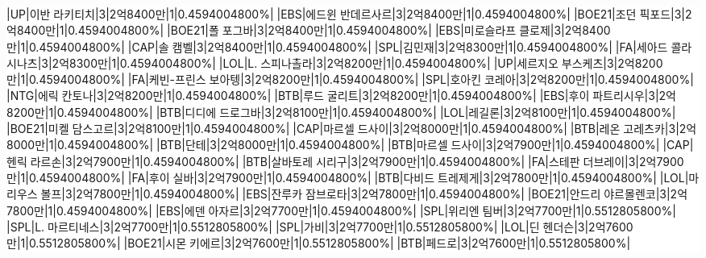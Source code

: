 |UP|이반 라키티치|3|2억8400만|1|0.4594004800%|
|EBS|에드윈 반데르사르|3|2억8400만|1|0.4594004800%|
|BOE21|조던 픽포드|3|2억8400만|1|0.4594004800%|
|BOE21|폴 포그바|3|2억8400만|1|0.4594004800%|
|EBS|미로슬라프 클로제|3|2억8400만|1|0.4594004800%|
|CAP|솔 캠벨|3|2억8400만|1|0.4594004800%|
|SPL|김민재|3|2억8300만|1|0.4594004800%|
|FA|세아드 콜라시나츠|3|2억8300만|1|0.4594004800%|
|LOL|L. 스피나촐라|3|2억8200만|1|0.4594004800%|
|UP|세르지오 부스케츠|3|2억8200만|1|0.4594004800%|
|FA|케빈-프린스 보아텡|3|2억8200만|1|0.4594004800%|
|SPL|호아킨 코레아|3|2억8200만|1|0.4594004800%|
|NTG|에릭 칸토나|3|2억8200만|1|0.4594004800%|
|BTB|루드 굴리트|3|2억8200만|1|0.4594004800%|
|EBS|후이 파트리시우|3|2억8200만|1|0.4594004800%|
|BTB|디디에 드로그바|3|2억8100만|1|0.4594004800%|
|LOL|레길론|3|2억8100만|1|0.4594004800%|
|BOE21|미켈 담스고르|3|2억8100만|1|0.4594004800%|
|CAP|마르셀 드사이|3|2억8000만|1|0.4594004800%|
|BTB|레온 고레츠카|3|2억8000만|1|0.4594004800%|
|BTB|단테|3|2억8000만|1|0.4594004800%|
|BTB|마르셀 드사이|3|2억7900만|1|0.4594004800%|
|CAP|헨릭 라르손|3|2억7900만|1|0.4594004800%|
|BTB|살바토레 시리구|3|2억7900만|1|0.4594004800%|
|FA|스테판 더브레이|3|2억7900만|1|0.4594004800%|
|FA|후이 실바|3|2억7900만|1|0.4594004800%|
|BTB|다비드 트레제게|3|2억7800만|1|0.4594004800%|
|LOL|마리우스 볼프|3|2억7800만|1|0.4594004800%|
|EBS|잔루카 잠브로타|3|2억7800만|1|0.4594004800%|
|BOE21|안드리 야르몰렌코|3|2억7800만|1|0.4594004800%|
|EBS|에덴 아자르|3|2억7700만|1|0.4594004800%|
|SPL|위리엔 팀버|3|2억7700만|1|0.5512805800%|
|SPL|L. 마르티네스|3|2억7700만|1|0.5512805800%|
|SPL|가비|3|2억7700만|1|0.5512805800%|
|LOL|딘 헨더슨|3|2억7600만|1|0.5512805800%|
|BOE21|시몬 키에르|3|2억7600만|1|0.5512805800%|
|BTB|페드로|3|2억7600만|1|0.5512805800%|